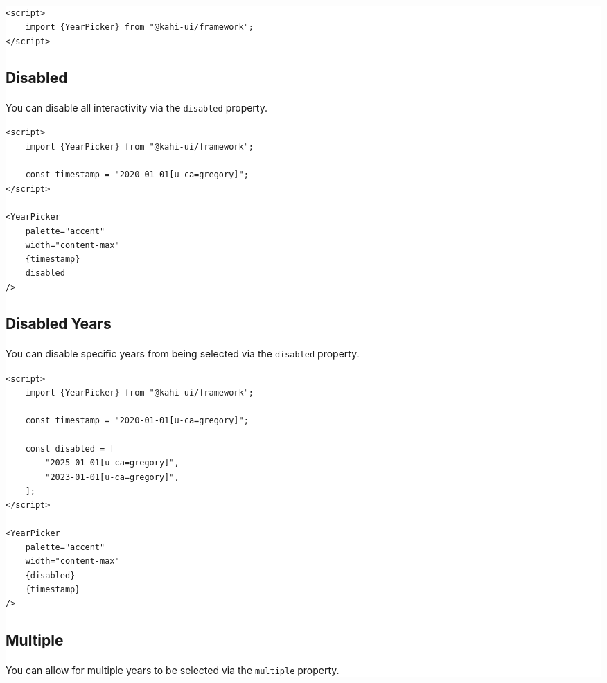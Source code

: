 ```svelte {title="YearPicker Imports"}
<script>
    import {YearPicker} from "@kahi-ui/framework";
</script>
```

## Disabled

You can disable all interactivity via the `disabled` property.

```svelte {title="YearPicker Disabled" mode="repl"}
<script>
    import {YearPicker} from "@kahi-ui/framework";

    const timestamp = "2020-01-01[u-ca=gregory]";
</script>

<YearPicker
    palette="accent"
    width="content-max"
    {timestamp}
    disabled
/>
```

## Disabled Years

You can disable specific years from being selected via the `disabled` property.

```svelte {title="YearPicker Disabled Years" mode="repl"}
<script>
    import {YearPicker} from "@kahi-ui/framework";

    const timestamp = "2020-01-01[u-ca=gregory]";

    const disabled = [
        "2025-01-01[u-ca=gregory]",
        "2023-01-01[u-ca=gregory]",
    ];
</script>

<YearPicker
    palette="accent"
    width="content-max"
    {disabled}
    {timestamp}
/>
```

## Multiple

You can allow for multiple years to be selected via the `multiple` property.
